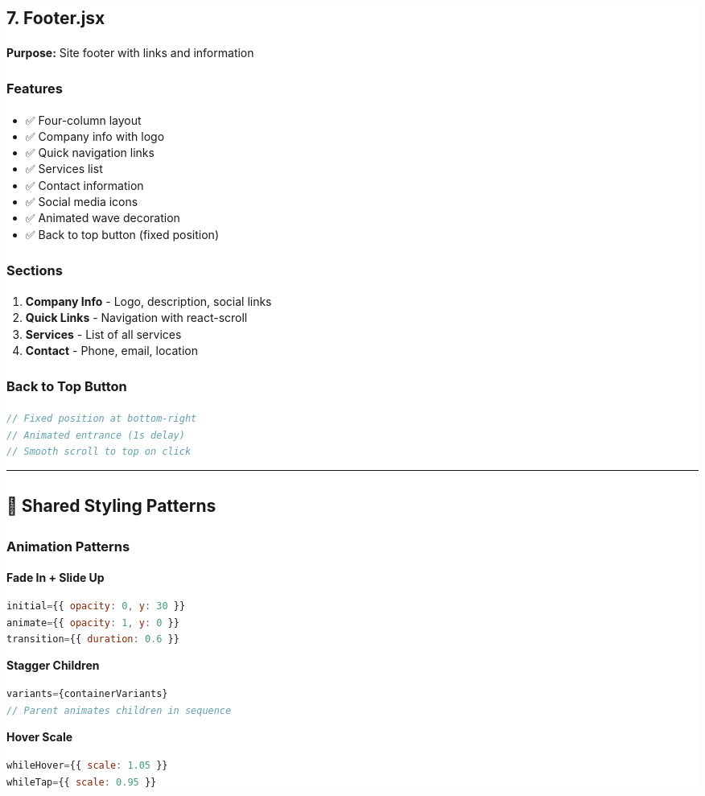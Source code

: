
## 7. Footer.jsx

**Purpose:** Site footer with links and information

### Features
- ✅ Four-column layout
- ✅ Company info with logo
- ✅ Quick navigation links
- ✅ Services list
- ✅ Contact information
- ✅ Social media icons
- ✅ Animated wave decoration
- ✅ Back to top button (fixed position)

### Sections
1. **Company Info** - Logo, description, social links
2. **Quick Links** - Navigation with react-scroll
3. **Services** - List of all services
4. **Contact** - Phone, email, location

### Back to Top Button
```javascript
// Fixed position at bottom-right
// Animated entrance (1s delay)
// Smooth scroll to top on click
```

---

## 🎨 Shared Styling Patterns

### Animation Patterns

**Fade In + Slide Up**
```javascript
initial={{ opacity: 0, y: 30 }}
animate={{ opacity: 1, y: 0 }}
transition={{ duration: 0.6 }}
```

**Stagger Children**
```javascript
variants={containerVariants}
// Parent animates children in sequence
```

**Hover Scale**
```javascript
whileHover={{ scale: 1.05 }}
whileTap={{ scale: 0.95 }}
```
